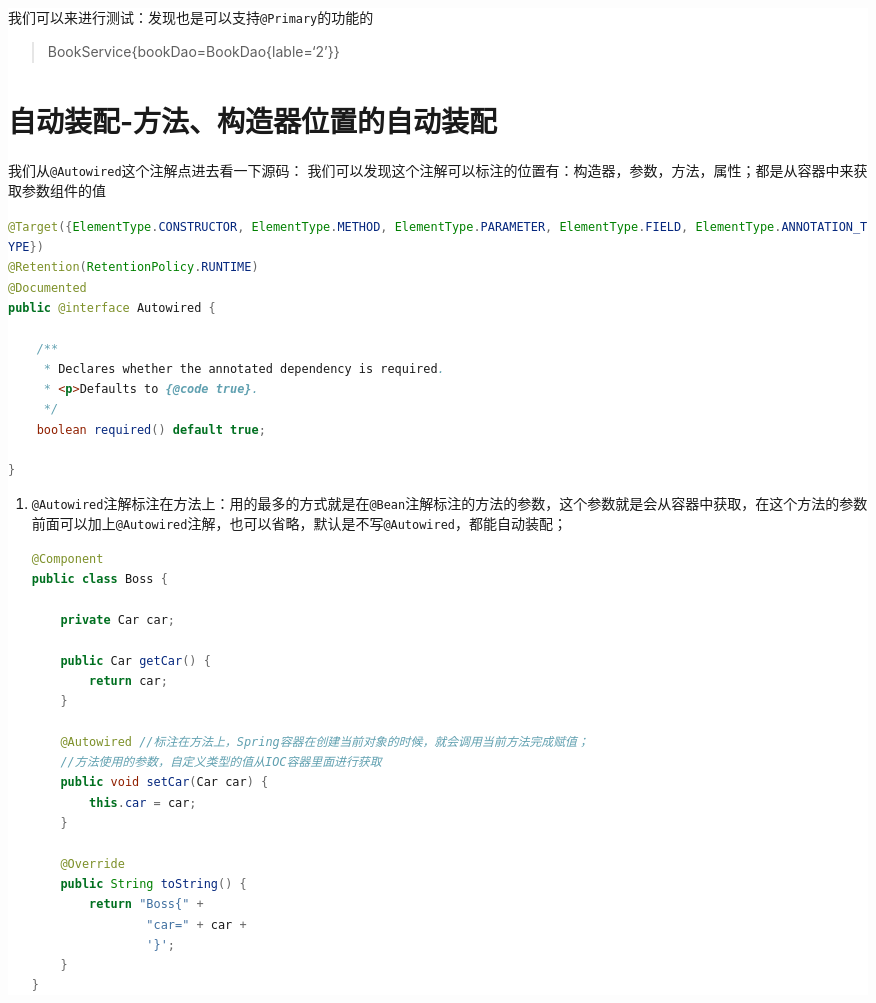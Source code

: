 我们可以来进行测试：发现也是可以支持`@Primary`的功能的

> BookService{bookDao=BookDao{lable=‘2’}}

# 自动装配-方法、构造器位置的自动装配

我们从`@Autowired`这个注解点进去看一下源码：
我们可以发现这个注解可以标注的位置有：构造器，参数，方法，属性；都是从容器中来获取参数组件的值

```java
@Target({ElementType.CONSTRUCTOR, ElementType.METHOD, ElementType.PARAMETER, ElementType.FIELD, ElementType.ANNOTATION_TYPE})
@Retention(RetentionPolicy.RUNTIME)
@Documented
public @interface Autowired {

	/**
	 * Declares whether the annotated dependency is required.
	 * <p>Defaults to {@code true}.
	 */
	boolean required() default true;

}
```

1. `@Autowired`注解标注在方法上：用的最多的方式就是在`@Bean`注解标注的方法的参数，这个参数就是会从容器中获取，在这个方法的参数前面可以加上`@Autowired`注解，也可以省略，默认是不写`@Autowired`，都能自动装配；

   ```java
   @Component
   public class Boss {
   
       private Car car;
   
       public Car getCar() {
           return car;
       }
   
       @Autowired //标注在方法上，Spring容器在创建当前对象的时候，就会调用当前方法完成赋值；
       //方法使用的参数，自定义类型的值从IOC容器里面进行获取
       public void setCar(Car car) {
           this.car = car;
       }
   
       @Override
       public String toString() {
           return "Boss{" +
                   "car=" + car +
                   '}';
       }
   }
   ```
